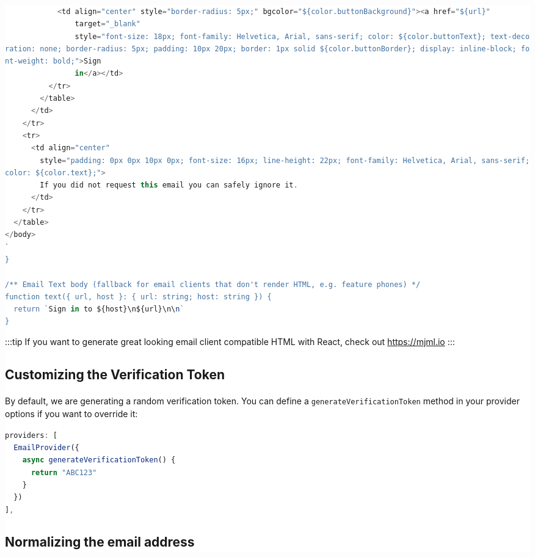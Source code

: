 ```js
            <td align="center" style="border-radius: 5px;" bgcolor="${color.buttonBackground}"><a href="${url}"
                target="_blank"
                style="font-size: 18px; font-family: Helvetica, Arial, sans-serif; color: ${color.buttonText}; text-decoration: none; border-radius: 5px; padding: 10px 20px; border: 1px solid ${color.buttonBorder}; display: inline-block; font-weight: bold;">Sign
                in</a></td>
          </tr>
        </table>
      </td>
    </tr>
    <tr>
      <td align="center"
        style="padding: 0px 0px 10px 0px; font-size: 16px; line-height: 22px; font-family: Helvetica, Arial, sans-serif; color: ${color.text};">
        If you did not request this email you can safely ignore it.
      </td>
    </tr>
  </table>
</body>
`
}

/** Email Text body (fallback for email clients that don't render HTML, e.g. feature phones) */
function text({ url, host }: { url: string; host: string }) {
  return `Sign in to ${host}\n${url}\n\n`
}
```

:::tip
If you want to generate great looking email client compatible HTML with React, check out https://mjml.io
:::

## Customizing the Verification Token

By default, we are generating a random verification token. You can define a `generateVerificationToken` method in your provider options if you want to override it:

```js title="pages/api/auth/[...nextauth].js"
providers: [
  EmailProvider({
    async generateVerificationToken() {
      return "ABC123"
    }
  })
],
```

## Normalizing the email address
